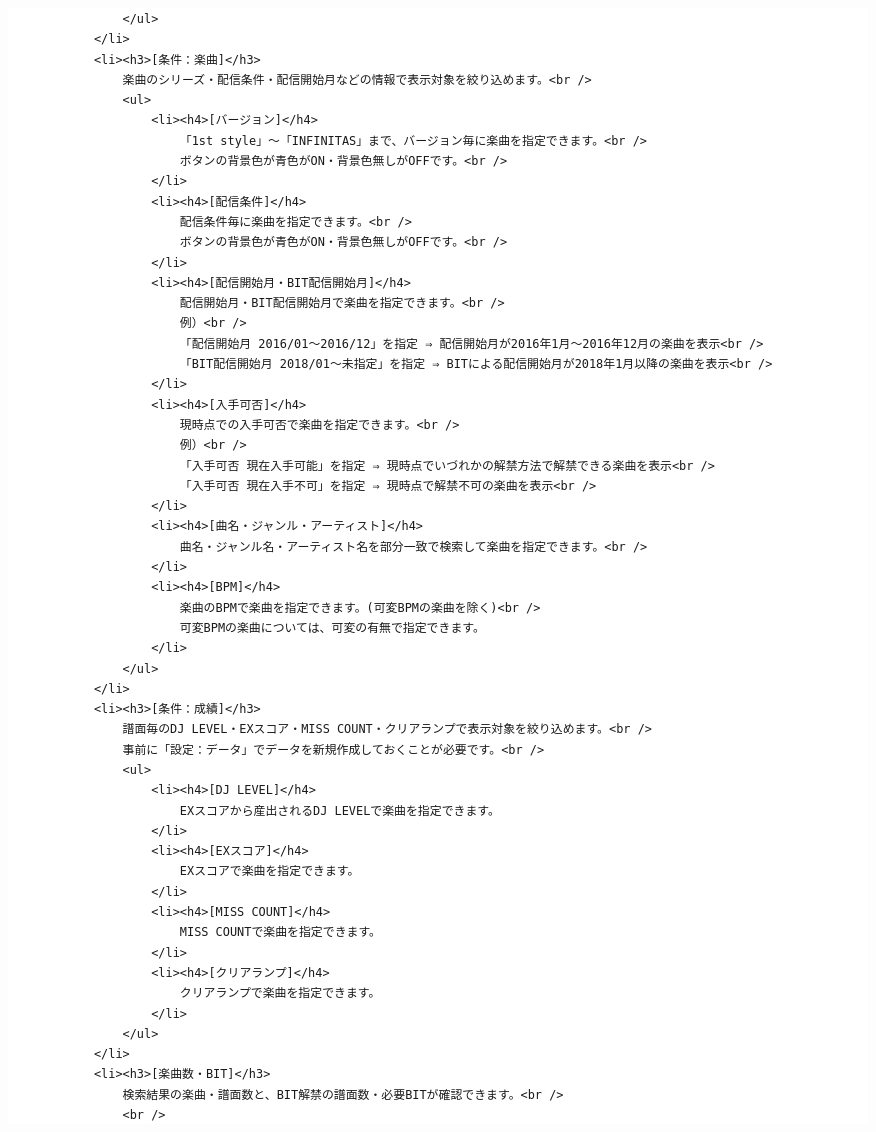 					</ul>
				</li>
				<li><h3>[条件：楽曲]</h3>
					楽曲のシリーズ・配信条件・配信開始月などの情報で表示対象を絞り込めます。<br />
					<ul>
						<li><h4>[バージョン]</h4>
							「1st style」～「INFINITAS」まで、バージョン毎に楽曲を指定できます。<br />
							ボタンの背景色が青色がON・背景色無しがOFFです。<br />
						</li>
						<li><h4>[配信条件]</h4>
							配信条件毎に楽曲を指定できます。<br />
							ボタンの背景色が青色がON・背景色無しがOFFです。<br />
						</li>
						<li><h4>[配信開始月・BIT配信開始月]</h4>
							配信開始月・BIT配信開始月で楽曲を指定できます。<br />
							例）<br />
							「配信開始月 2016/01～2016/12」を指定 ⇒ 配信開始月が2016年1月～2016年12月の楽曲を表示<br />
							「BIT配信開始月 2018/01～未指定」を指定 ⇒ BITによる配信開始月が2018年1月以降の楽曲を表示<br />
						</li>
						<li><h4>[入手可否]</h4>
							現時点での入手可否で楽曲を指定できます。<br />
							例）<br />
							「入手可否 現在入手可能」を指定 ⇒ 現時点でいづれかの解禁方法で解禁できる楽曲を表示<br />
							「入手可否 現在入手不可」を指定 ⇒ 現時点で解禁不可の楽曲を表示<br />
						</li>
						<li><h4>[曲名・ジャンル・アーティスト]</h4>
							曲名・ジャンル名・アーティスト名を部分一致で検索して楽曲を指定できます。<br />
						</li>
						<li><h4>[BPM]</h4>
							楽曲のBPMで楽曲を指定できます。(可変BPMの楽曲を除く)<br />
							可変BPMの楽曲については、可変の有無で指定できます。
						</li>
					</ul>
				</li>
				<li><h3>[条件：成績]</h3>
					譜面毎のDJ LEVEL・EXスコア・MISS COUNT・クリアランプで表示対象を絞り込めます。<br />
					事前に「設定：データ」でデータを新規作成しておくことが必要です。<br />
					<ul>
						<li><h4>[DJ LEVEL]</h4>
							EXスコアから産出されるDJ LEVELで楽曲を指定できます。
						</li>
						<li><h4>[EXスコア]</h4>
							EXスコアで楽曲を指定できます。
						</li>
						<li><h4>[MISS COUNT]</h4>
							MISS COUNTで楽曲を指定できます。
						</li>
						<li><h4>[クリアランプ]</h4>
							クリアランプで楽曲を指定できます。
						</li>
					</ul>
				</li>
				<li><h3>[楽曲数・BIT]</h3>
					検索結果の楽曲・譜面数と、BIT解禁の譜面数・必要BITが確認できます。<br />
					<br />
